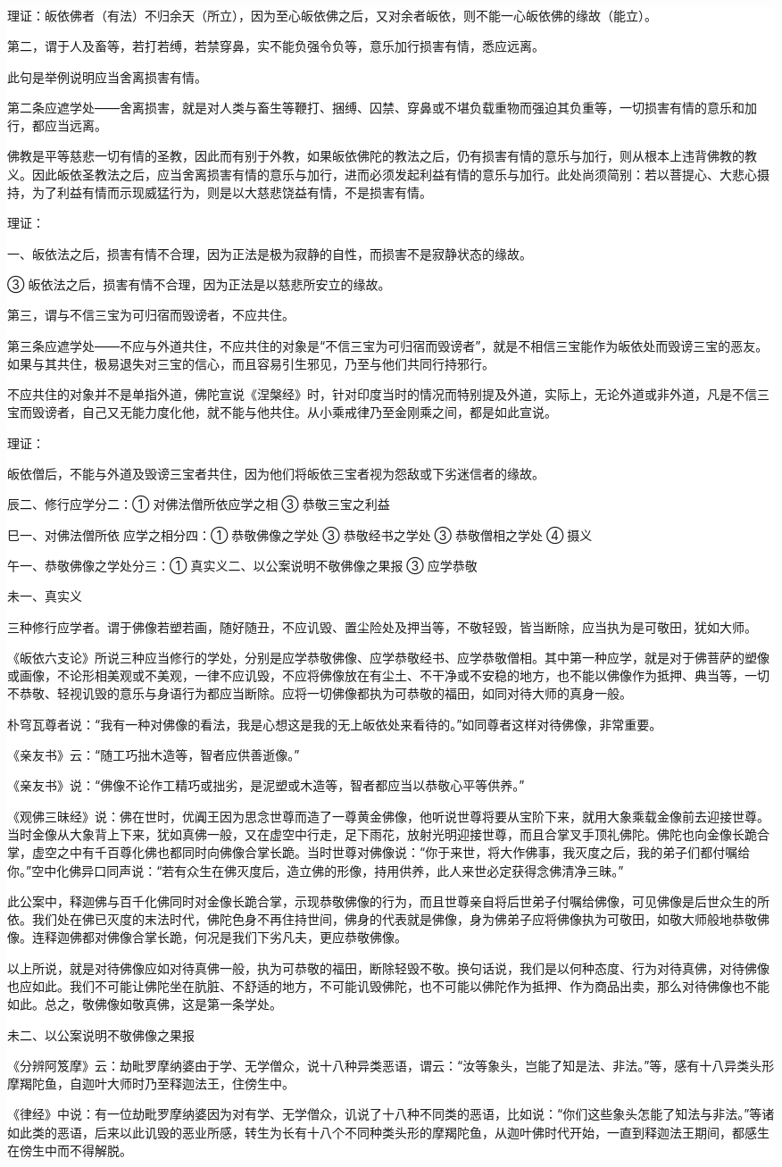 理证：皈依佛者（有法）不归余天（所立），因为至心皈依佛之后，又对余者皈依，则不能一心皈依佛的缘故（能立）。

第二，谓于人及畜等，若打若缚，若禁穿鼻，实不能负强令负等，意乐加行损害有情，悉应远离。

此句是举例说明应当舍离损害有情。

第二条应遮学处——舍离损害，就是对人类与畜生等鞭打、捆缚、囚禁、穿鼻或不堪负载重物而强迫其负重等，一切损害有情的意乐和加行，都应当远离。

佛教是平等慈悲一切有情的圣教，因此而有别于外教，如果皈依佛陀的教法之后，仍有损害有情的意乐与加行，则从根本上违背佛教的教义。因此皈依圣教法之后，应当舍离损害有情的意乐与加行，进而必须发起利益有情的意乐与加行。此处尚须简别：若以菩提心、大悲心摄持，为了利益有情而示现威猛行为，则是以大慈悲饶益有情，不是损害有情。

理证：

一、皈依法之后，损害有情不合理，因为正法是极为寂静的自性，而损害不是寂静状态的缘故。

③ 皈依法之后，损害有情不合理，因为正法是以慈悲所安立的缘故。

第三，谓与不信三宝为可归宿而毁谤者，不应共住。

第三条应遮学处——不应与外道共住，不应共住的对象是“不信三宝为可归宿而毁谤者”，就是不相信三宝能作为皈依处而毁谤三宝的恶友。如果与其共住，极易退失对三宝的信心，而且容易引生邪见，乃至与他们共同行持邪行。

不应共住的对象并不是单指外道，佛陀宣说《涅槃经》时，针对印度当时的情况而特别提及外道，实际上，无论外道或非外道，凡是不信三宝而毁谤者，自己又无能力度化他，就不能与他共住。从小乘戒律乃至金刚乘之间，都是如此宣说。

理证：

皈依僧后，不能与外道及毁谤三宝者共住，因为他们将皈依三宝者视为怨敌或下劣迷信者的缘故。

辰二、修行应学分二：① 对佛法僧所依应学之相 ③ 恭敬三宝之利益

巳一、对佛法僧所依 应学之相分四：① 恭敬佛像之学处 ③ 恭敬经书之学处 ③ 恭敬僧相之学处 ④ 摄义

午一、恭敬佛像之学处分三：① 真实义二、以公案说明不敬佛像之果报 ③ 应学恭敬

未一、真实义

三种修行应学者。谓于佛像若塑若画，随好随丑，不应讥毁、置尘险处及押当等，不敬轻毁，皆当断除，应当执为是可敬田，犹如大师。

《皈依六支论》所说三种应当修行的学处，分别是应学恭敬佛像、应学恭敬经书、应学恭敬僧相。其中第一种应学，就是对于佛菩萨的塑像或画像，不论形相美观或不美观，一律不应讥毁，不应将佛像放在有尘土、不干净或不安稳的地方，也不能以佛像作为抵押、典当等，一切不恭敬、轻视讥毁的意乐与身语行为都应当断除。应将一切佛像都执为可恭敬的福田，如同对待大师的真身一般。

朴穹瓦尊者说：“我有一种对佛像的看法，我是心想这是我的无上皈依处来看待的。”如同尊者这样对待佛像，非常重要。

《亲友书》云：“随工巧拙木造等，智者应供善逝像。”

《亲友书》说：“佛像不论作工精巧或拙劣，是泥塑或木造等，智者都应当以恭敬心平等供养。”

《观佛三昧经》说：佛在世时，优阗王因为思念世尊而造了一尊黄金佛像，他听说世尊将要从宝阶下来，就用大象乘载金像前去迎接世尊。当时金像从大象背上下来，犹如真佛一般，又在虚空中行走，足下雨花，放射光明迎接世尊，而且合掌叉手顶礼佛陀。佛陀也向金像长跪合掌，虚空之中有千百尊化佛也都同时向佛像合掌长跪。当时世尊对佛像说：“你于来世，将大作佛事，我灭度之后，我的弟子们都付嘱给你。”空中化佛异口同声说：“若有众生在佛灭度后，造立佛的形像，持用供养，此人来世必定获得念佛清净三昧。”

此公案中，释迦佛与百千化佛同时对金像长跪合掌，示现恭敬佛像的行为，而且世尊亲自将后世弟子付嘱给佛像，可见佛像是后世众生的所依。我们处在佛已灭度的末法时代，佛陀色身不再住持世间，佛身的代表就是佛像，身为佛弟子应将佛像执为可敬田，如敬大师般地恭敬佛像。连释迦佛都对佛像合掌长跪，何况是我们下劣凡夫，更应恭敬佛像。

以上所说，就是对待佛像应如对待真佛一般，执为可恭敬的福田，断除轻毁不敬。换句话说，我们是以何种态度、行为对待真佛，对待佛像也应如此。我们不可能让佛陀坐在肮脏、不舒适的地方，不可能讥毁佛陀，也不可能以佛陀作为抵押、作为商品出卖，那么对待佛像也不能如此。总之，敬佛像如敬真佛，这是第一条学处。

未二、以公案说明不敬佛像之果报

《分辨阿笈摩》云：劫毗罗摩纳婆由于学、无学僧众，说十八种异类恶语，谓云：“汝等象头，岂能了知是法、非法。”等，感有十八异类头形摩羯陀鱼，自迦叶大师时乃至释迦法王，住傍生中。

《律经》中说：有一位劫毗罗摩纳婆因为对有学、无学僧众，讥说了十八种不同类的恶语，比如说：“你们这些象头怎能了知法与非法。”等诸如此类的恶语，后来以此讥毁的恶业所感，转生为长有十八个不同种类头形的摩羯陀鱼，从迦叶佛时代开始，一直到释迦法王期间，都感生在傍生中而不得解脱。
